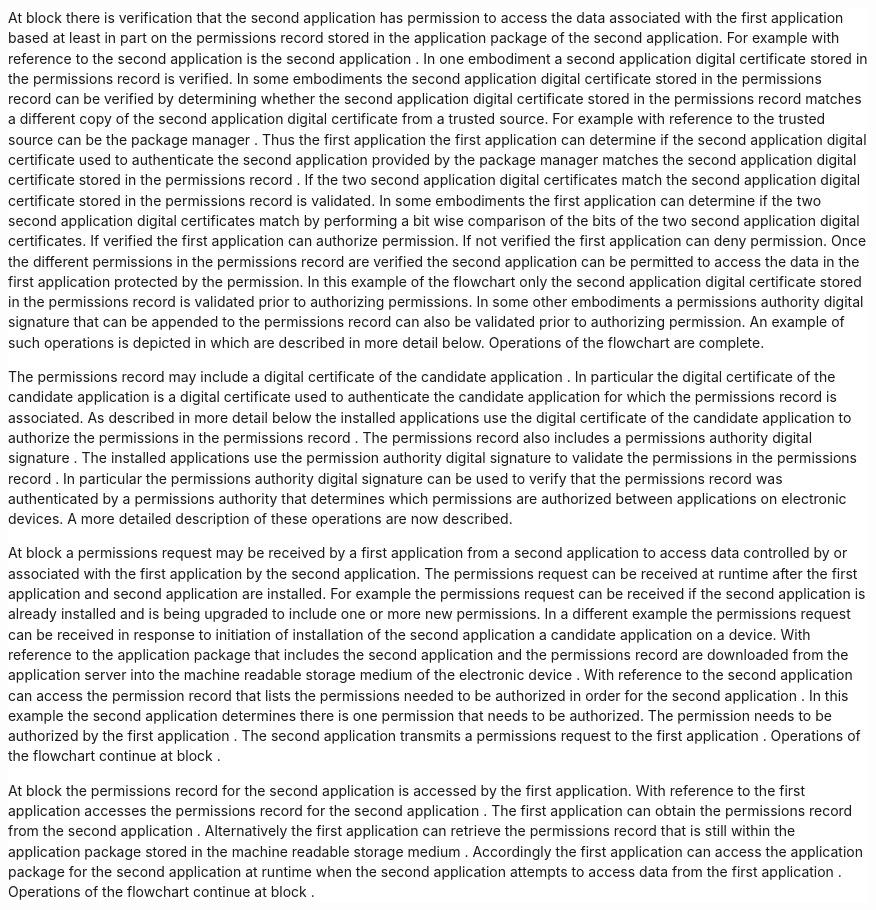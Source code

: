 At block there is verification that the second application has permission to access the data associated with the first application based at least in part on the permissions record stored in the application package of the second application. For example with reference to the second application is the second application . In one embodiment a second application digital certificate stored in the permissions record is verified. In some embodiments the second application digital certificate stored in the permissions record can be verified by determining whether the second application digital certificate stored in the permissions record matches a different copy of the second application digital certificate from a trusted source. For example with reference to the trusted source can be the package manager . Thus the first application the first application can determine if the second application digital certificate used to authenticate the second application provided by the package manager matches the second application digital certificate stored in the permissions record . If the two second application digital certificates match the second application digital certificate stored in the permissions record is validated. In some embodiments the first application can determine if the two second application digital certificates match by performing a bit wise comparison of the bits of the two second application digital certificates. If verified the first application can authorize permission. If not verified the first application can deny permission. Once the different permissions in the permissions record are verified the second application can be permitted to access the data in the first application protected by the permission. In this example of the flowchart only the second application digital certificate stored in the permissions record is validated prior to authorizing permissions. In some other embodiments a permissions authority digital signature that can be appended to the permissions record can also be validated prior to authorizing permission. An example of such operations is depicted in which are described in more detail below. Operations of the flowchart are complete.

The permissions record may include a digital certificate of the candidate application . In particular the digital certificate of the candidate application is a digital certificate used to authenticate the candidate application for which the permissions record is associated. As described in more detail below the installed applications use the digital certificate of the candidate application to authorize the permissions in the permissions record . The permissions record also includes a permissions authority digital signature . The installed applications use the permission authority digital signature to validate the permissions in the permissions record . In particular the permissions authority digital signature can be used to verify that the permissions record was authenticated by a permissions authority that determines which permissions are authorized between applications on electronic devices. A more detailed description of these operations are now described.

At block a permissions request may be received by a first application from a second application to access data controlled by or associated with the first application by the second application. The permissions request can be received at runtime after the first application and second application are installed. For example the permissions request can be received if the second application is already installed and is being upgraded to include one or more new permissions. In a different example the permissions request can be received in response to initiation of installation of the second application a candidate application on a device. With reference to the application package that includes the second application and the permissions record are downloaded from the application server into the machine readable storage medium of the electronic device . With reference to the second application can access the permission record that lists the permissions needed to be authorized in order for the second application . In this example the second application determines there is one permission that needs to be authorized. The permission needs to be authorized by the first application . The second application transmits a permissions request to the first application . Operations of the flowchart continue at block .

At block the permissions record for the second application is accessed by the first application. With reference to the first application accesses the permissions record for the second application . The first application can obtain the permissions record from the second application . Alternatively the first application can retrieve the permissions record that is still within the application package stored in the machine readable storage medium . Accordingly the first application can access the application package for the second application at runtime when the second application attempts to access data from the first application . Operations of the flowchart continue at block .
